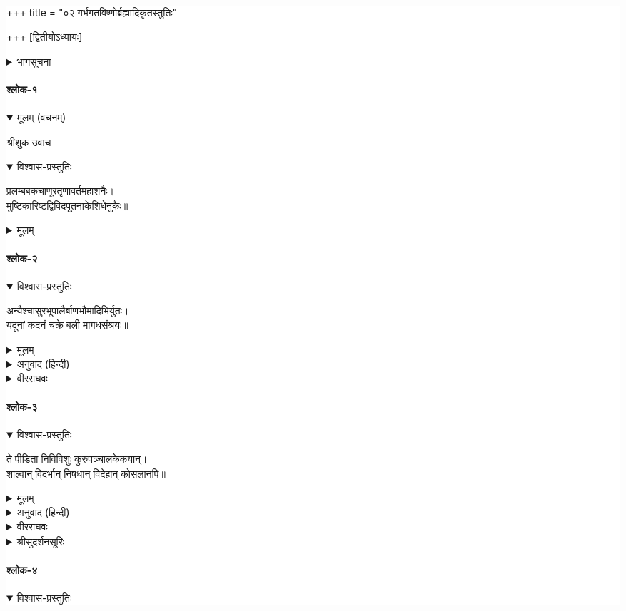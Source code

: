 +++
title = "०२ गर्भगतविष्णोर्ब्रह्मादिकृतस्तुतिः"

+++
[द्वितीयोऽध्यायः]



<details><summary>भागसूचना</summary></details>

#### श्लोक-१


<details open><summary>मूलम् (वचनम्)</summary>

श्रीशुक उवाच
</details>

<details open><summary>विश्वास-प्रस्तुतिः</summary>

प्रलम्बबकचाणूरतृणावर्तमहाशनैः।  
मुष्टिकारिष्टद्विविदपूतनाकेशिधेनुकैः॥
</details>

<details><summary>मूलम्</summary></details>

#### श्लोक-२


<details open><summary>विश्वास-प्रस्तुतिः</summary>

अन्यैश्चासुरभूपालैर्बाणभौमादिभिर्युतः।  
यदूनां कदनं चक्रे बली मागधसंश्रयः॥
</details>

<details><summary>मूलम्</summary></details>

<details><summary>अनुवाद (हिन्दी)</summary></details>

<details><summary>वीरराघवः</summary></details>

#### श्लोक-३


<details open><summary>विश्वास-प्रस्तुतिः</summary>

ते पीडिता निविविशुः कुरुपञ्चालकेकयान्।  
शाल्वान् विदर्भान् निषधान् विदेहान् कोसलानपि॥
</details>

<details><summary>मूलम्</summary></details>

<details><summary>अनुवाद (हिन्दी)</summary></details>

<details><summary>वीरराघवः</summary></details>

<details><summary>श्रीसुदर्शनसूरिः</summary></details>

#### श्लोक-४


<details open><summary>विश्वास-प्रस्तुतिः</summary>
